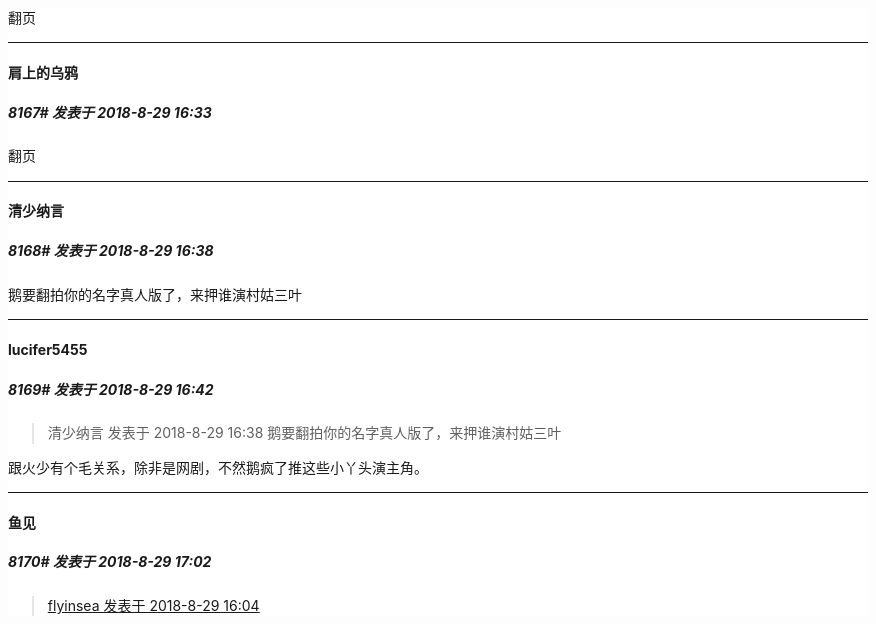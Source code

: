 


翻页







-----

####  肩上的乌鸦  
##### 8167#       发表于 2018-8-29 16:33




翻页







-----

####  清少纳言  
##### 8168#       发表于 2018-8-29 16:38




鹅要翻拍你的名字真人版了，来押谁演村姑三叶







-----

####  lucifer5455  
##### 8169#       发表于 2018-8-29 16:42



<blockquote>清少纳言 发表于 2018-8-29 16:38
鹅要翻拍你的名字真人版了，来押谁演村姑三叶</blockquote>
跟火少有个毛关系，除非是网剧，不然鹅疯了推这些小丫头演主角。







-----

####  鱼见  
##### 8170#       发表于 2018-8-29 17:02



<blockquote><a href="httphttps://bbs.saraba1st.com/2b/forum.php?mod=redirect&amp;goto=findpost&amp;pid=40800211&amp;ptid=1585843" target="_blank">flyinsea 发表于 2018-8-29 16:04</a>
